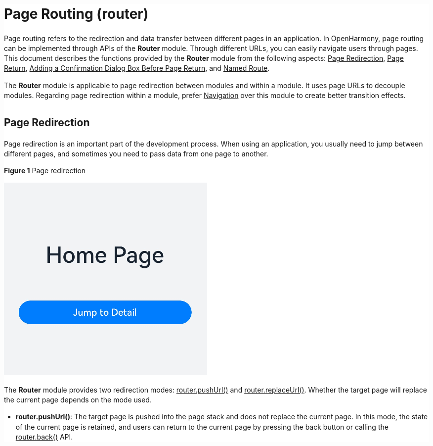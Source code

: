 # Page Routing (router)


Page routing refers to the redirection and data transfer between different pages in an application. In OpenHarmony, page routing can be implemented through APIs of the **Router** module. Through different URLs, you can easily navigate users through pages. This document describes the functions provided by the **Router** module from the following aspects: [Page Redirection](#page-redirection), [Page Return](#page-return), [Adding a Confirmation Dialog Box Before Page Return](#adding-a-confirmation-dialog-box-before-page-return), and [Named Route](#named-route).

The **Router** module is applicable to page redirection between modules and within a module. It uses page URLs to decouple modules. Regarding page redirection within a module, prefer [Navigation](./arkts-navigation-navigation.md) over this module to create better transition effects.

## Page Redirection

Page redirection is an important part of the development process. When using an application, you usually need to jump between different pages, and sometimes you need to pass data from one page to another.

**Figure 1** Page redirection

![router-jump-to-detail](figures/router-jump-to-detail.gif)

The **Router** module provides two redirection modes: [router.pushUrl()](../reference/apis/js-apis-router.md#routerpushurl9) and [router.replaceUrl()](../reference/apis/js-apis-router.md#routerreplaceurl9). Whether the target page will replace the current page depends on the mode used.

- **router.pushUrl()**: The target page is pushed into the [page stack](../application-models/page-mission-stack.md) and does not replace the current page. In this mode, the state of the current page is retained, and users can return to the current page by pressing the back button or calling the [router.back()](../reference/apis/js-apis-router.md#routerback) API.
